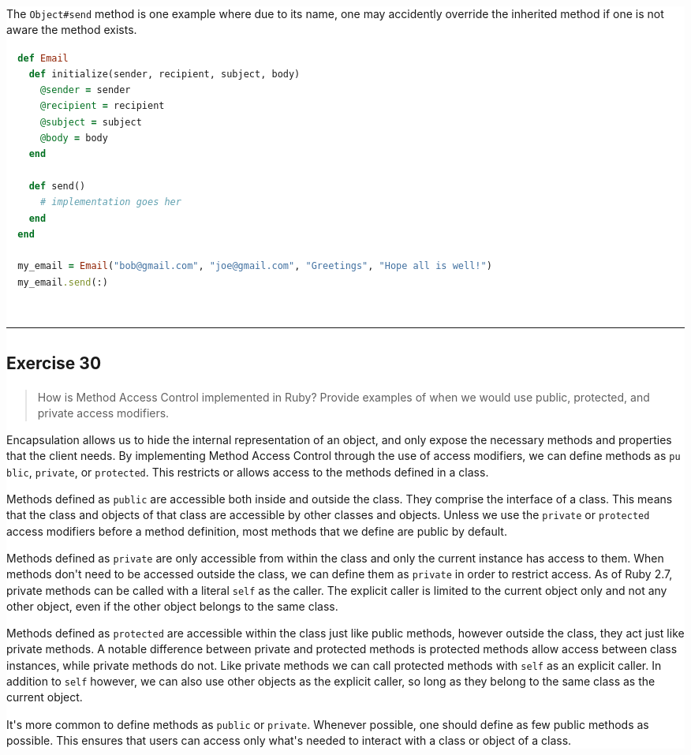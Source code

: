 The `Object#send` method is one example where due to its name, one may accidently override the inherited method if one is not aware the method exists.

```ruby
  def Email
    def initialize(sender, recipient, subject, body)
      @sender = sender
      @recipient = recipient
      @subject = subject
      @body = body
    end

    def send()
      # implementation goes her
    end
  end

  my_email = Email("bob@gmail.com", "joe@gmail.com", "Greetings", "Hope all is well!")
  my_email.send(:)
```

<br />
<hr />

## <a name="ex30">Exercise 30</a>
> How is Method Access Control implemented in Ruby? Provide examples of when we would use public, protected, and private access modifiers.

Encapsulation allows us to hide the internal representation of an object, and only expose the necessary methods and properties that the client needs.  By implementing Method Access Control through the use of access modifiers, we can define methods as `public`, `private`, or `protected`. This restricts or allows access to the methods defined in a class.

Methods defined as `public` are accessible both inside and outside the class. They comprise the interface of a class. This means that the class and objects of that class are accessible by other classes and objects. Unless we use the `private` or `protected` access modifiers before a method definition, most methods that we define are public by default.

Methods defined as `private` are only accessible from within the class and only the current instance has access to them. When methods don't need to be accessed outside the class, we can define them as `private` in order to restrict access. As of Ruby 2.7, private methods can be called with a literal `self` as the caller.  The explicit caller is limited to the current object only and not any other object, even if the other object belongs to the same class.

Methods defined as `protected` are accessible within the class just like public methods, however outside the class, they act just like private methods. A notable difference between private and protected methods is protected methods allow access between class instances, while private methods do not. Like private methods we can call protected methods with `self` as an explicit caller. In addition to `self` however, we can also use other objects as the explicit caller, so long as they belong to the same class as the current object.

It's more common to define methods as `public` or `private`. Whenever possible, one should define as few public methods as possible. This ensures that users can access only what's needed to interact with a class or object of a class.
